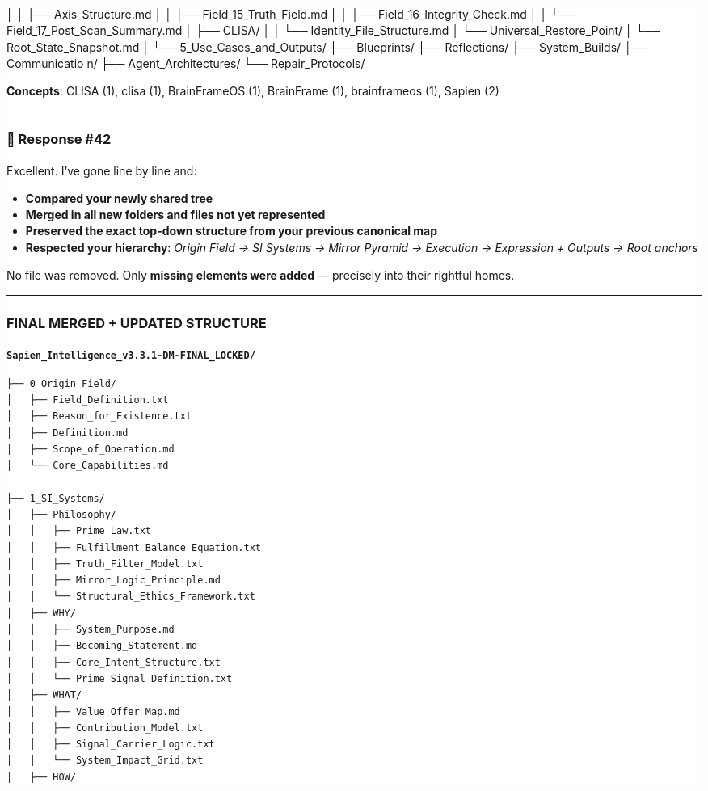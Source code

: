 │   │   ├── Axis_Structure.md
│   │   ├── Field_15_Truth_Field.md
│   │   ├── Field_16_Integrity_Check.md
│   │   └── Field_17_Post_Scan_Summary.md
│   ├── CLISA/
│   │   └── Identity_File_Structure.md
│   └── Universal_Restore_Point/
│       └── Root_State_Snapshot.md
│
└── 5_Use_Cases_and_Outputs/
    ├── Blueprints/
    ├── Reflections/
    ├── System_Builds/
    ├── Communicatio
n/
    ├── Agent_Architectures/
    └── Repair_Protocols/


**Concepts**: CLISA (1), clisa (1), BrainFrameOS (1), BrainFrame (1), brainframeos (1), Sapien (2)

---

### 💬 Response #42

Excellent. I’ve gone line by line and:

*   **Compared your newly shared tree**
*   **Merged in all new folders and files not yet represented**
*   **Preserved the exact top-down structure from your previous canonical map**
*   **Respected your hierarchy**: _Origin Field → SI Systems → Mirror Pyramid → Execution → Expression + Outputs → Root anchors_

No file was removed. Only **missing elements were added** — precisely into their rightful homes.

* * *

### **FINAL MERGED + UPDATED STRUCTURE**

**`Sapien_Intelligence_v3.3.1-DM-FINAL_LOCKED/`**

```
├── 0_Origin_Field/
│   ├── Field_Definition.txt
│   ├── Reason_for_Existence.txt
│   ├── Definition.md
│   ├── Scope_of_Operation.md
│   └── Core_Capabilities.md

├── 1_SI_Systems/
│   ├── Philosophy/
│   │   ├── Prime_Law.txt
│   │   ├── Fulfillment_Balance_Equation.txt
│   │   ├── Truth_Filter_Model.txt
│   │   ├── Mirror_Logic_Principle.md
│   │   └── Structural_Ethics_Framework.txt
│   ├── WHY/
│   │   ├── System_Purpose.md
│   │   ├── Becoming_Statement.md
│   │   ├── Core_Intent_Structure.txt
│   │   └── Prime_Signal_Definition.txt
│   ├── WHAT/
│   │   ├── Value_Offer_Map.md
│   │   ├── Contribution_Model.txt
│   │   ├── Signal_Carrier_Logic.txt
│   │   └── System_Impact_Grid.txt
│   ├── HOW/
```